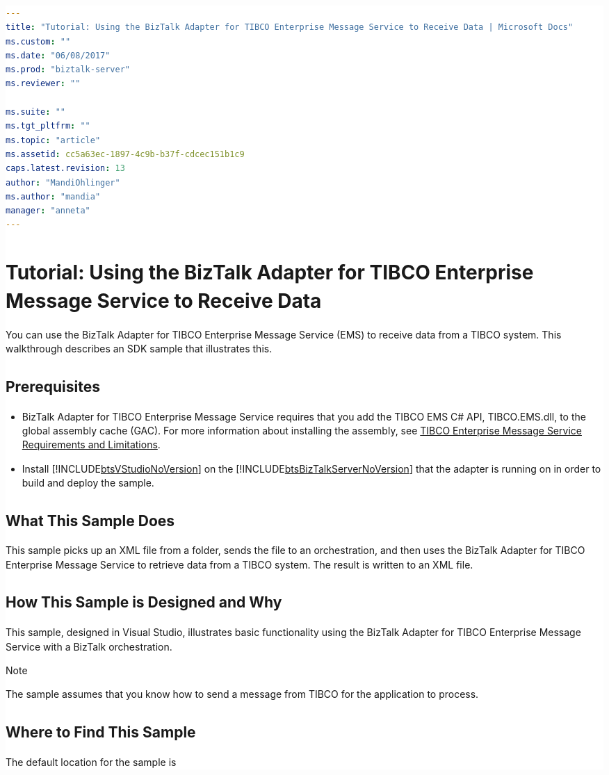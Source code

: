 ```yaml
---
title: "Tutorial: Using the BizTalk Adapter for TIBCO Enterprise Message Service to Receive Data | Microsoft Docs"
ms.custom: ""
ms.date: "06/08/2017"
ms.prod: "biztalk-server"
ms.reviewer: ""

ms.suite: ""
ms.tgt_pltfrm: ""
ms.topic: "article"
ms.assetid: cc5a63ec-1897-4c9b-b37f-cdcec151b1c9
caps.latest.revision: 13
author: "MandiOhlinger"
ms.author: "mandia"
manager: "anneta"
---
```

# Tutorial: Using the BizTalk Adapter for TIBCO Enterprise Message Service to Receive Data
You can use the BizTalk Adapter for TIBCO Enterprise Message Service (EMS) to receive data from a TIBCO system. This walkthrough describes an SDK sample that illustrates this.  
  
## Prerequisites  
  
-   BizTalk Adapter for TIBCO Enterprise Message Service requires that you add the TIBCO EMS C# API, TIBCO.EMS.dll, to the global assembly cache (GAC). For more information about installing the assembly, see [TIBCO Enterprise Message Service Requirements and Limitations](../core/tibco-enterprise-message-service-requirements-and-limitations.md).  
  
-   Install [!INCLUDE[btsVStudioNoVersion](../includes/btsvstudionoversion-md.md)] on the [!INCLUDE[btsBizTalkServerNoVersion](../includes/btsbiztalkservernoversion-md.md)] that the adapter is running on in order to build and deploy the sample.  
  
## What This Sample Does  
 This sample picks up an XML file from a folder, sends the file to an orchestration, and then uses the BizTalk Adapter for TIBCO Enterprise Message Service to retrieve data from a TIBCO system. The result is written to an XML file.  
  
## How This Sample is Designed and Why  
 This sample, designed in Visual Studio, illustrates basic functionality using the BizTalk Adapter for TIBCO Enterprise Message Service with a BizTalk orchestration.  
  
> [!NOTE]
>  The sample assumes that you know how to send a message from TIBCO for the application to process.  
  
## Where to Find This Sample  
 The default location for the sample is  
  